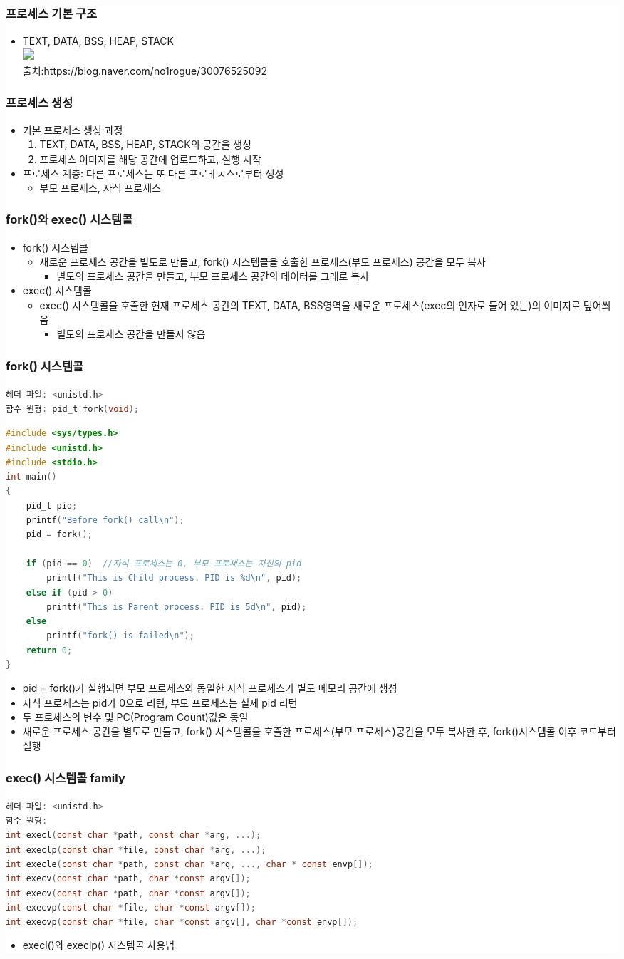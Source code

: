 ### 프로세스 기본 구조
- TEXT, DATA, BSS, HEAP, STACK  
  ![](https://t1.daumcdn.net/cfile/tistory/170C1A214C105AB617)  
  출처:<https://blog.naver.com/no1rogue/30076525092>

### 프로세스 생성
- 기본 프로세스 생성 과정
  1. TEXT, DATA, BSS, HEAP, STACK의 공간을 생성
  2. 프로세스 이미지를 해당 공간에 업로드하고, 실행 시작
- 프로세스 계층: 다른 프로세스는 또 다른 프로ㅔㅅ스로부터 생성
  + 부모 프로세스, 자식 프로세스
  
### fork()와 exec() 시스템콜
- fork() 시스템콜
  + 새로운 프로세스 공간을 별도로 만들고, fork() 시스템콜을 호출한 프로세스(부모 프로세스) 공간을 모두 복사
    * 별도의 프로세스 공간을 만들고, 부모 프로세스 공간의 데이터를 그래로 복사
- exec() 시스템콜
  + exec() 시스템콜을 호출한 현재 프로세스 공간의 TEXT, DATA, BSS영역을 새로운 프로세스(exec의 인자로 들어 있는)의 이미지로 덮어씌움
    * 별도의 프로세스 공간을 만들지 않음
    
### fork() 시스템콜
```c
헤더 파일: <unistd.h>
함수 원형: pid_t fork(void);
```
```c
#include <sys/types.h>
#include <unistd.h>
#include <stdio.h>
int main()
{
    pid_t pid;
    printf("Before fork() call\n");
    pid = fork();
    
    if (pid == 0)  //자식 프로세스는 0, 부모 프로세스는 자신의 pid
        printf("This is Child process. PID is %d\n", pid);
    else if (pid > 0)
        printf("This is Parent process. PID is 5d\n", pid);
    else
        printf("fork() is failed\n");
    return 0;
}
```
- pid = fork()가 실행되면 부모 프로세스와 동일한 자식 프로세스가 별도 메모리 공간에 생성
- 자식 프로세스는 pid가 0으로 리턴, 부모 프로세스는 실제 pid 리턴
- 두 프로세스의 변수 및 PC(Program Count)값은 동일
- 새로운 프로세스 공간을 별도로 만들고, fork() 시스템콜을 호출한 프로세스(부모 프로세스)공간을 모두 복사한 후, fork()시스템콜 이후 코드부터 실행

### exec() 시스템콜 family
```C
헤더 파일: <unistd.h>
함수 원형: 
int execl(const char *path, const char *arg, ...);
int execlp(const char *file, const char *arg, ...);
int execle(const char *path, const char *arg, ..., char * const envp[]);
int execv(const char *path, char *const argv[]);
int execv(const char *path, char *const argv[]);
int execvp(const char *file, char *const argv[]);
int execvp(const char *file, char *const argv[], char *const envp[]);
```
- execl()와 execlp() 시스템콜 사용법
```c
```